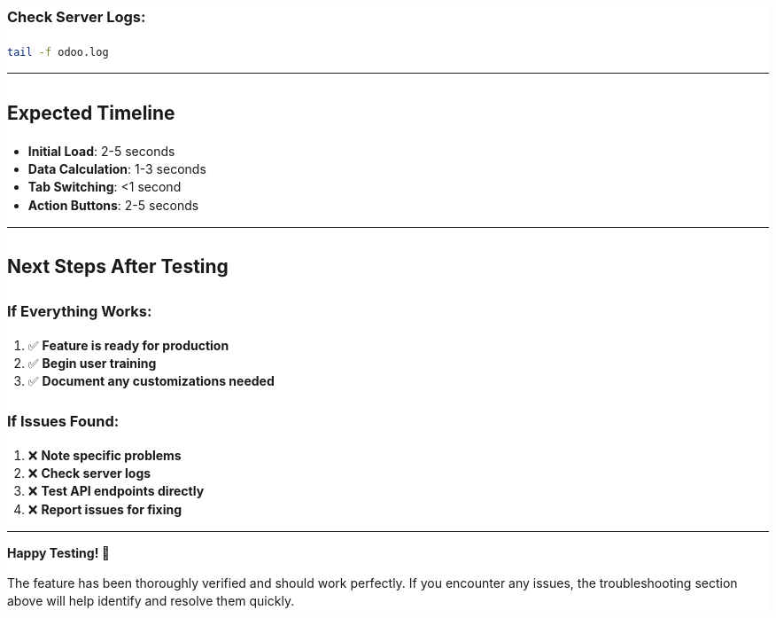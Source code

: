 ### **Check Server Logs:**
```bash
tail -f odoo.log
```

---

## **Expected Timeline**

- **Initial Load**: 2-5 seconds
- **Data Calculation**: 1-3 seconds
- **Tab Switching**: <1 second
- **Action Buttons**: 2-5 seconds

---

## **Next Steps After Testing**

### **If Everything Works:**
1. ✅ **Feature is ready for production**
2. ✅ **Begin user training**
3. ✅ **Document any customizations needed**

### **If Issues Found:**
1. ❌ **Note specific problems**
2. ❌ **Check server logs**
3. ❌ **Test API endpoints directly**
4. ❌ **Report issues for fixing**

---

**Happy Testing! 🎯**

The feature has been thoroughly verified and should work perfectly. If you encounter any issues, the troubleshooting section above will help identify and resolve them quickly.

